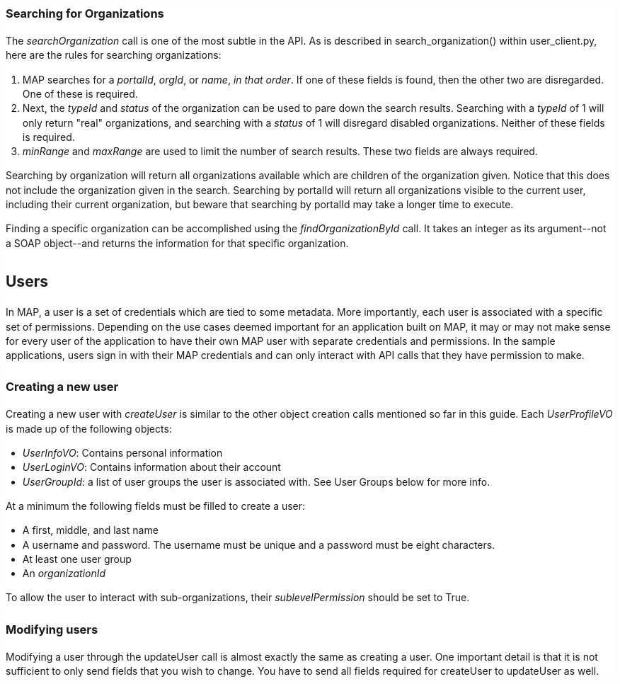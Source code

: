 ### Searching for Organizations
The *searchOrganization* call is one of the most subtle in the API. As is described in search\_organization() within user\_client.py, here are the rules for searching organizations:

1. MAP searches for a *portalId*, *orgId*, or *name*, *in that order*. If one of these fields is found, then the other two are disregarded. One of these is required.
1. Next, the *typeId* and *status* of the organization can be used to pare down the search results. Searching with a *typeId* of 1 will only return "real" organizations, and searching with a *status* of 1 will disregard disabled organizations. Neither of these fields is required.
1. *minRange* and *maxRange* are used to limit the number of search results. These two fields are always required.

Searching by organization will return all organizations available which are children of the organization given. Notice that this does not include the organization given in the search. Searching by portalId will return all organizations visible to the current user, including their current organization, but beware that searching by portalId may take a longer time to execute.

Finding a specific organization can be accomplished using the *findOrganizationById* call. It takes an integer as its argument--not a SOAP object--and returns the information for that specific organization.

## Users
In MAP, a user is a set of credentials which are tied to some metadata. More importantly, each user is associated with a specific set of permissions. Depending on the use cases deemed important for an application built on MAP, it may or may not make sense for every user of the application to have their own MAP user with separate credentials and permissions. In the sample applications, users sign in with their MAP credentials and can only interact with API calls that they have permission to make.

### Creating a new user
Creating a new user with *createUser* is similar to the other object creation calls mentioned so far in this guide. Each *UserProfileVO* is made up of the following objects:

* *UserInfoVO*: Contains personal information
* *UserLoginVO*: Contains information about their account
* *UserGroupId*: a list of user groups the user is associated with. See User Groups below for more info.

At a minimum the following fields must be filled to create a user:

* A first, middle, and last name
* A username and password. The username must be unique and a password must be eight characters.
* At least one user group
* An *organizationId*

To allow the user to interact with sub-organizations, their *sublevelPermission* should be set to True.

### Modifying users
Modifying a user through the updateUser call is almost exactly the same as creating a user. One important detail is that it is not sufficient to only send fields that you wish to change. You have to send all fields required for createUser to updateUser as well.
